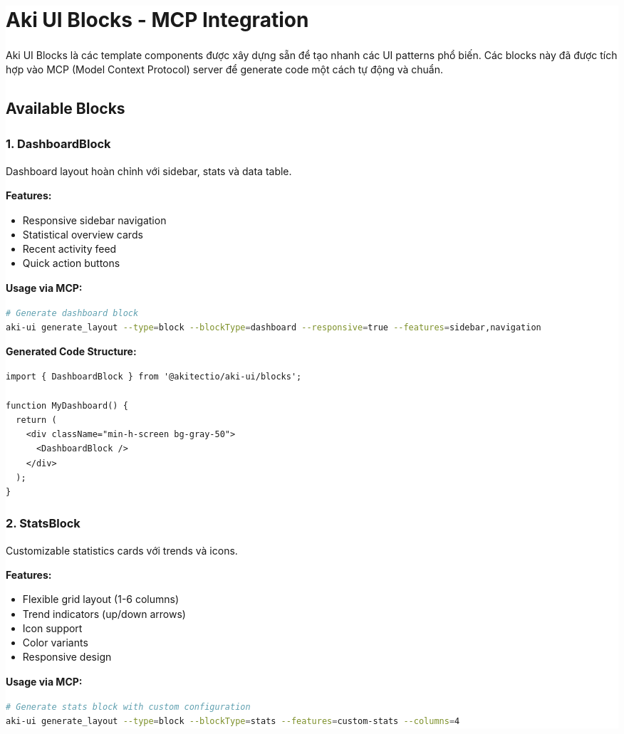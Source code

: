 # Aki UI Blocks - MCP Integration

Aki UI Blocks là các template components được xây dựng sẵn để tạo nhanh các UI patterns phổ biến. Các blocks này đã được tích hợp vào MCP (Model Context Protocol) server để generate code một cách tự động và chuẩn.

## Available Blocks

### 1. DashboardBlock
Dashboard layout hoàn chỉnh với sidebar, stats và data table.

**Features:**
- Responsive sidebar navigation
- Statistical overview cards
- Recent activity feed
- Quick action buttons

**Usage via MCP:**
```bash
# Generate dashboard block
aki-ui generate_layout --type=block --blockType=dashboard --responsive=true --features=sidebar,navigation
```

**Generated Code Structure:**
```tsx
import { DashboardBlock } from '@akitectio/aki-ui/blocks';

function MyDashboard() {
  return (
    <div className="min-h-screen bg-gray-50">
      <DashboardBlock />
    </div>
  );
}
```

### 2. StatsBlock
Customizable statistics cards với trends và icons.

**Features:**
- Flexible grid layout (1-6 columns)
- Trend indicators (up/down arrows)
- Icon support
- Color variants
- Responsive design

**Usage via MCP:**
```bash
# Generate stats block with custom configuration
aki-ui generate_layout --type=block --blockType=stats --features=custom-stats --columns=4
```
